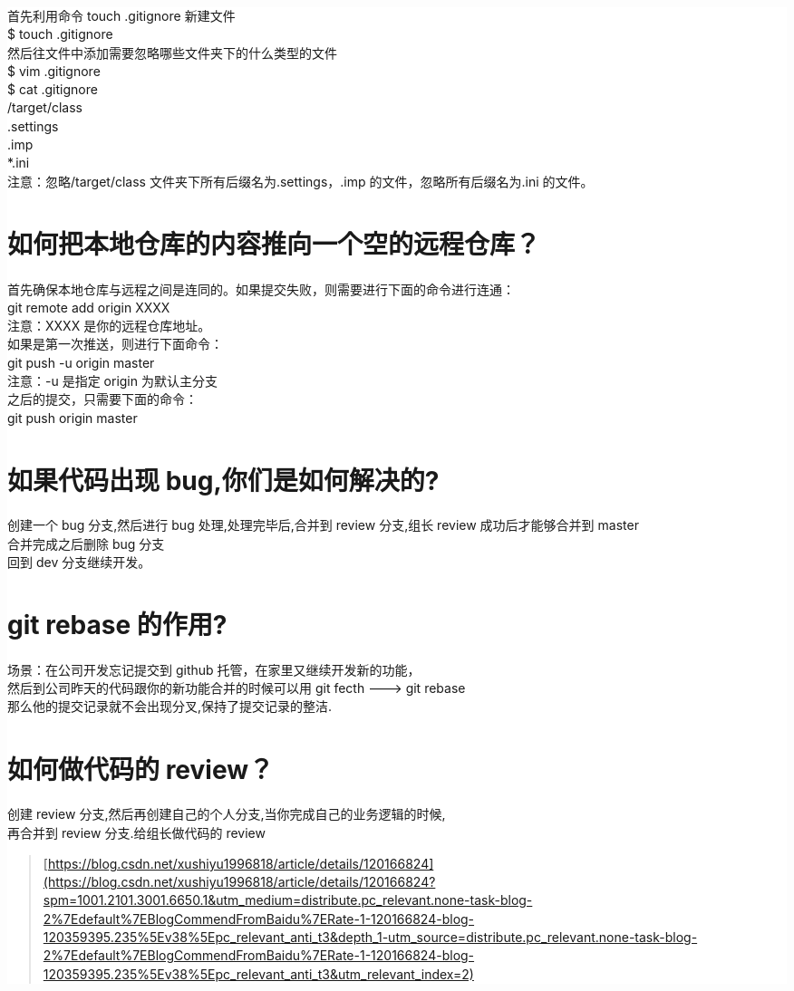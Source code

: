 首先利用命令 touch .gitignore 新建文件<br />$ touch .gitignore<br />然后往文件中添加需要忽略哪些文件夹下的什么类型的文件<br />$ vim .gitignore<br />$ cat .gitignore<br />/target/class<br />.settings<br />.imp<br />\*.ini<br />注意：忽略/target/class 文件夹下所有后缀名为.settings，.imp 的文件，忽略所有后缀名为.ini 的文件。
<a name="ScJtF"></a>

# 如何把本地仓库的内容推向一个空的远程仓库？

首先确保本地仓库与远程之间是连同的。如果提交失败，则需要进行下面的命令进行连通：<br />git remote add origin XXXX<br />注意：XXXX 是你的远程仓库地址。<br />如果是第一次推送，则进行下面命令：<br />git push -u origin master<br />注意：-u 是指定 origin 为默认主分支<br />之后的提交，只需要下面的命令：<br />git push origin master
<a name="vd3gj"></a>

# 如果代码出现 bug,你们是如何解决的?

创建一个 bug 分支,然后进行 bug 处理,处理完毕后,合并到 review 分支,组长 review 成功后才能够合并到 master<br />合并完成之后删除 bug 分支<br />回到 dev 分支继续开发。
<a name="mlZC6"></a>

# git rebase 的作用?

场景：在公司开发忘记提交到 github 托管，在家里又继续开发新的功能，<br />然后到公司昨天的代码跟你的新功能合并的时候可以用 git fecth ---> git rebase<br />那么他的提交记录就不会出现分叉,保持了提交记录的整洁.
<a name="AbZEJ"></a>

# 如何做代码的 review？

创建 review 分支,然后再创建自己的个人分支,当你完成自己的业务逻辑的时候,<br />再合并到 review 分支.给组长做代码的 review

> [https://blog.csdn.net/xushiyu1996818/article/details/120166824](https://blog.csdn.net/xushiyu1996818/article/details/120166824?spm=1001.2101.3001.6650.1&utm_medium=distribute.pc_relevant.none-task-blog-2%7Edefault%7EBlogCommendFromBaidu%7ERate-1-120166824-blog-120359395.235%5Ev38%5Epc_relevant_anti_t3&depth_1-utm_source=distribute.pc_relevant.none-task-blog-2%7Edefault%7EBlogCommendFromBaidu%7ERate-1-120166824-blog-120359395.235%5Ev38%5Epc_relevant_anti_t3&utm_relevant_index=2)
